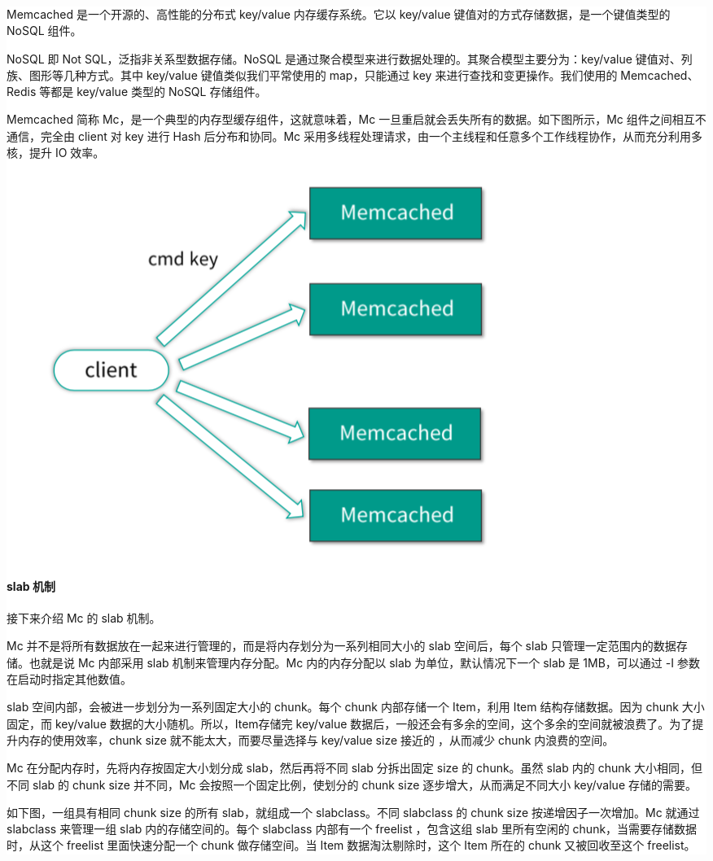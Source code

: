 Memcached 是一个开源的、高性能的分布式 key/value 内存缓存系统。它以 key/value 键值对的方式存储数据，是一个键值类型的 NoSQL 组件。

NoSQL 即 Not SQL，泛指非关系型数据存储。NoSQL 是通过聚合模型来进行数据处理的。其聚合模型主要分为：key/value 键值对、列族、图形等几种方式。其中 key/value 键值类似我们平常使用的 map，只能通过 key 来进行查找和变更操作。我们使用的 Memcached、Redis 等都是 key/value 类型的 NoSQL 存储组件。

Memcached 简称 Mc，是一个典型的内存型缓存组件，这就意味着，Mc 一旦重启就会丢失所有的数据。如下图所示，Mc 组件之间相互不通信，完全由 client 对 key 进行 Hash 后分布和协同。Mc 采用多线程处理请求，由一个主线程和任意多个工作线程协作，从而充分利用多核，提升 IO 效率。

<img src="pic/300分钟吃透分布式缓存/CgoB5l2kTEyABYmcAAD91NLPzIs234.png">

#### slab 机制

接下来介绍 Mc 的 slab 机制。

Mc 并不是将所有数据放在一起来进行管理的，而是将内存划分为一系列相同大小的 slab 空间后，每个 slab 只管理一定范围内的数据存储。也就是说 Mc 内部采用 slab 机制来管理内存分配。Mc 内的内存分配以 slab 为单位，默认情况下一个 slab 是 1MB，可以通过 -I 参数在启动时指定其他数值。

slab 空间内部，会被进一步划分为一系列固定大小的 chunk。每个 chunk 内部存储一个 Item，利用 Item 结构存储数据。因为 chunk 大小固定，而 key/value 数据的大小随机。所以，Item存储完 key/value 数据后，一般还会有多余的空间，这个多余的空间就被浪费了。为了提升内存的使用效率，chunk size 就不能太大，而要尽量选择与 key/value size 接近的 ，从而减少 chunk 内浪费的空间。

Mc 在分配内存时，先将内存按固定大小划分成 slab，然后再将不同 slab 分拆出固定 size 的 chunk。虽然 slab 内的 chunk 大小相同，但不同 slab 的 chunk size 并不同，Mc 会按照一个固定比例，使划分的 chunk size 逐步增大，从而满足不同大小 key/value 存储的需要。

如下图，一组具有相同 chunk size 的所有 slab，就组成一个 slabclass。不同 slabclass 的 chunk size 按递增因子一次增加。Mc 就通过 slabclass 来管理一组 slab 内的存储空间的。每个 slabclass 内部有一个 freelist ，包含这组 slab 里所有空闲的 chunk，当需要存储数据时，从这个 freelist 里面快速分配一个 chunk 做存储空间。当 Item 数据淘汰剔除时，这个 Item 所在的 chunk 又被回收至这个 freelist。
